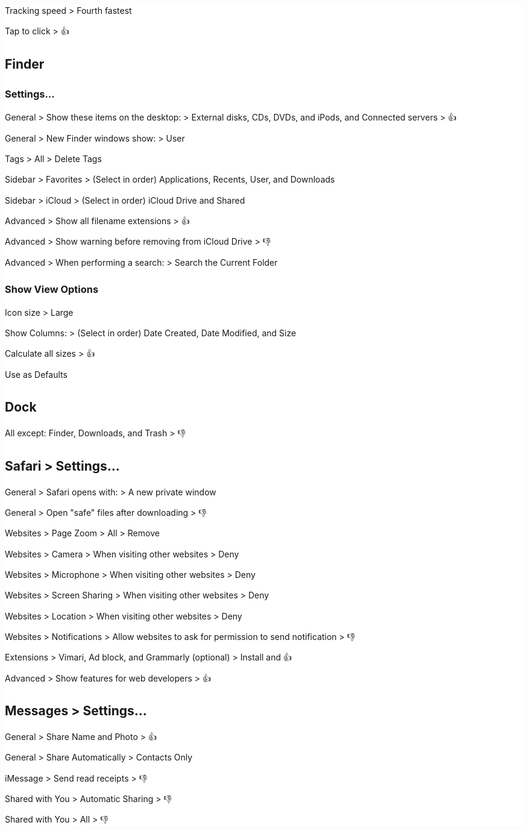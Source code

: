 Tracking speed > Fourth fastest

Tap to click > 👍

## Finder

### Settings...

General > Show these items on the desktop: > External disks, CDs, DVDs, and iPods, and Connected servers > 👍

General > New Finder windows show: > User

Tags > All > Delete Tags

Sidebar > Favorites > (Select in order) Applications, Recents, User, and Downloads

Sidebar > iCloud > (Select in order) iCloud Drive and Shared

Advanced > Show all filename extensions > 👍

Advanced > Show warning before removing from iCloud Drive > 👎

Advanced > When performing a search: > Search the Current Folder

### Show View Options

Icon size > Large

Show Columns: > (Select in order) Date Created, Date Modified, and Size

Calculate all sizes > 👍

Use as Defaults

## Dock

All except: Finder, Downloads, and Trash > 👎

## Safari > Settings...

General > Safari opens with: > A new private window

General > Open "safe" files after downloading > 👎

Websites > Page Zoom > All > Remove

Websites > Camera > When visiting other websites > Deny

Websites > Microphone > When visiting other websites > Deny

Websites > Screen Sharing > When visiting other websites > Deny

Websites > Location > When visiting other websites > Deny

Websites > Notifications > Allow websites to ask for permission to send notification > 👎

Extensions > Vimari, Ad block, and Grammarly (optional) > Install and 👍

Advanced > Show features for web developers > 👍

## Messages > Settings...

General > Share Name and Photo > 👍

General > Share Automatically > Contacts Only

iMessage > Send read receipts > 👎

Shared with You > Automatic Sharing > 👎

Shared with You > All > 👎
